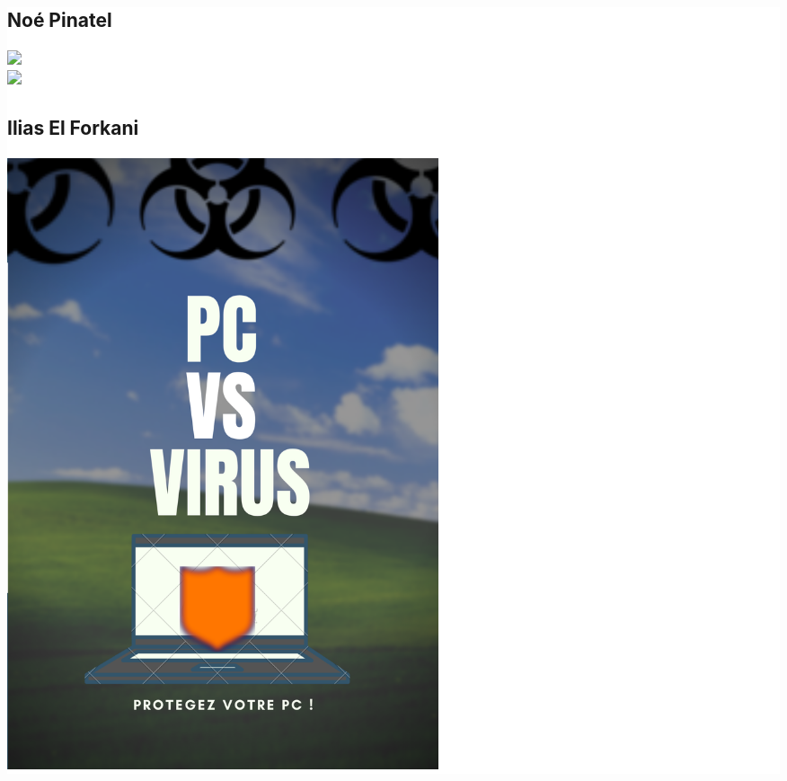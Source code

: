 ## Noé Pinatel
<img src="Noe_Pinatel/jaquette.jpg" width="480" /><br>
<img src="Noe_Pinatel/gif.gif" width="480" /><br>

## Ilias El Forkani
<img src="Ilias_El_Forkani/jaquette.png" width="480" /><br>